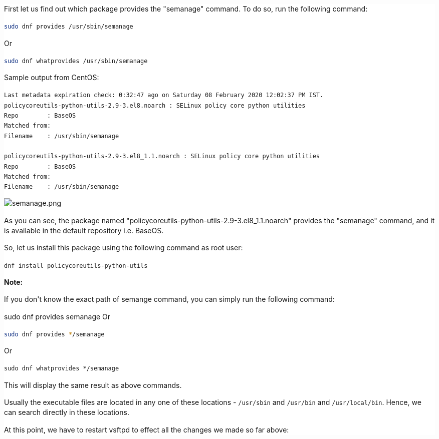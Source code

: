 First let us find out which package provides the "semanage" command. To do so, run the following command:

```bash
sudo dnf provides /usr/sbin/semanage
```

Or

```bash
sudo dnf whatprovides /usr/sbin/semanage
```

Sample output from CentOS:

```bash
Last metadata expiration check: 0:32:47 ago on Saturday 08 February 2020 12:02:37 PM IST.
policycoreutils-python-utils-2.9-3.el8.noarch : SELinux policy core python utilities
Repo        : BaseOS
Matched from:
Filename    : /usr/sbin/semanage

policycoreutils-python-utils-2.9-3.el8_1.1.noarch : SELinux policy core python utilities
Repo        : BaseOS
Matched from:
Filename    : /usr/sbin/semanage
```
![semanage.png](semanage.png)

As you can see, the package named "policycoreutils-python-utils-2.9-3.el8_1.1.noarch" provides the "semanage" command, and it is available in the default repository i.e. BaseOS.

So, let us install this package using the following command as root user:

```bash
dnf install policycoreutils-python-utils
```
**Note:**

If you don't know the exact path of semange command, you can simply run the following command:


sudo dnf provides semanage
Or

```bash
sudo dnf provides */semanage
```

Or

```
sudo dnf whatprovides */semanage
```

This will display the same result as above commands.

Usually the executable files are located in any one of these locations - `/usr/sbin` and `/usr/bin` and `/usr/local/bin`. Hence, we can search directly in these locations.

At this point, we have to restart vsftpd to effect all the changes we made so far above:
